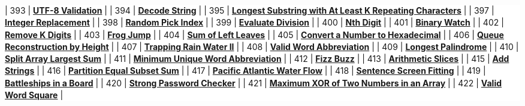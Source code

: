| 393  | **[UTF-8 Validation](https://leetcode.com/problems/utf-8-validation/description/)**                                                                                                                       |
| 394  | **[Decode String](https://leetcode.com/problems/decode-string/description/)**                                                                                                                             |
| 395  | **[Longest Substring with At Least K Repeating Characters](https://leetcode.com/problems/longest-substring-with-at-least-k-repeating-characters/description/)**                                           |
| 397  | **[Integer Replacement](https://leetcode.com/problems/integer-replacement/description/)**                                                                                                                 |
| 398  | **[Random Pick Index](https://leetcode.com/problems/random-pick-index/description/)**                                                                                                                     |
| 399  | **[Evaluate Division](https://leetcode.com/problems/evaluate-division/description/)**                                                                                                                     |
| 400  | **[Nth Digit](https://leetcode.com/problems/nth-digit/description/)**                                                                                                                                     |
| 401  | **[Binary Watch](https://leetcode.com/problems/binary-watch/description/)**                                                                                                                               |
| 402  | **[Remove K Digits](https://leetcode.com/problems/remove-k-digits/description/)**                                                                                                                         |
| 403  | **[Frog Jump](https://leetcode.com/problems/frog-jump/description/)**                                                                                                                                     |
| 404  | **[Sum of Left Leaves](https://leetcode.com/problems/sum-of-left-leaves/description/)**                                                                                                                   |
| 405  | **[Convert a Number to Hexadecimal](https://leetcode.com/problems/convert-a-number-to-hexadecimal/description/)**                                                                                         |
| 406  | **[Queue Reconstruction by Height](https://leetcode.com/problems/queue-reconstruction-by-height/description/)**                                                                                           |
| 407  | **[Trapping Rain Water II](https://leetcode.com/problems/trapping-rain-water-ii/description/)**                                                                                                           |
| 408  | **[Valid Word Abbreviation](https://leetcode.com/problems/valid-word-abbreviation/description/)**                                                                                                         |
| 409  | **[Longest Palindrome](https://leetcode.com/problems/longest-palindrome/description/)**                                                                                                                   |
| 410  | **[Split Array Largest Sum](https://leetcode.com/problems/split-array-largest-sum/description/)**                                                                                                         |
| 411  | **[Minimum Unique Word Abbreviation](https://leetcode.com/problems/minimum-unique-word-abbreviation/description/)**                                                                                       |
| 412  | **[Fizz Buzz](https://leetcode.com/problems/fizz-buzz/description/)**                                                                                                                                     |
| 413  | **[Arithmetic Slices](https://leetcode.com/problems/arithmetic-slices/description/)**                                                                                                                     |
| 415  | **[Add Strings](https://leetcode.com/problems/add-strings/description/)**                                                                                                                                 |
| 416  | **[Partition Equal Subset Sum](https://leetcode.com/problems/partition-equal-subset-sum/description/)**                                                                                                   |
| 417  | **[Pacific Atlantic Water Flow](https://leetcode.com/problems/pacific-atlantic-water-flow/description/)**                                                                                                 |
| 418  | **[Sentence Screen Fitting](https://leetcode.com/problems/sentence-screen-fitting/description/)**                                                                                                         |
| 419  | **[Battleships in a Board](https://leetcode.com/problems/battleships-in-a-board/description/)**                                                                                                           |
| 420  | **[Strong Password Checker](https://leetcode.com/problems/strong-password-checker/description/)**                                                                                                         |
| 421  | **[Maximum XOR of Two Numbers in an Array](https://leetcode.com/problems/maximum-xor-of-two-numbers-in-an-array/description/)**                                                                           |
| 422  | **[Valid Word Square](https://leetcode.com/problems/valid-word-square/description/)**                                                                                                                     |